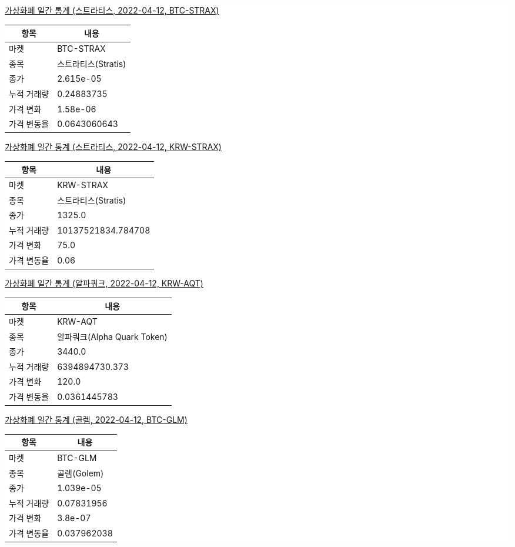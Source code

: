 
[가상화폐 일간 통계 (스트라티스, 2022-04-12, BTC-STRAX)](BTC-STRAX-daily-candle-10days.html)

|항목|내용|
|--|--|
|마켓|BTC-STRAX|
|종목|스트라티스(Stratis)|
|종가|2.615e-05|
|누적 거래량|0.24883735|
|가격 변화|1.58e-06|
|가격 변동율|0.0643060643|


[가상화폐 일간 통계 (스트라티스, 2022-04-12, KRW-STRAX)](KRW-STRAX-daily-candle-10days.html)

|항목|내용|
|--|--|
|마켓|KRW-STRAX|
|종목|스트라티스(Stratis)|
|종가|1325.0|
|누적 거래량|10137521834.784708|
|가격 변화|75.0|
|가격 변동율|0.06|


[가상화폐 일간 통계 (알파쿼크, 2022-04-12, KRW-AQT)](KRW-AQT-daily-candle-10days.html)

|항목|내용|
|--|--|
|마켓|KRW-AQT|
|종목|알파쿼크(Alpha Quark Token)|
|종가|3440.0|
|누적 거래량|6394894730.373|
|가격 변화|120.0|
|가격 변동율|0.0361445783|


[가상화폐 일간 통계 (골렘, 2022-04-12, BTC-GLM)](BTC-GLM-daily-candle-10days.html)

|항목|내용|
|--|--|
|마켓|BTC-GLM|
|종목|골렘(Golem)|
|종가|1.039e-05|
|누적 거래량|0.07831956|
|가격 변화|3.8e-07|
|가격 변동율|0.037962038|

